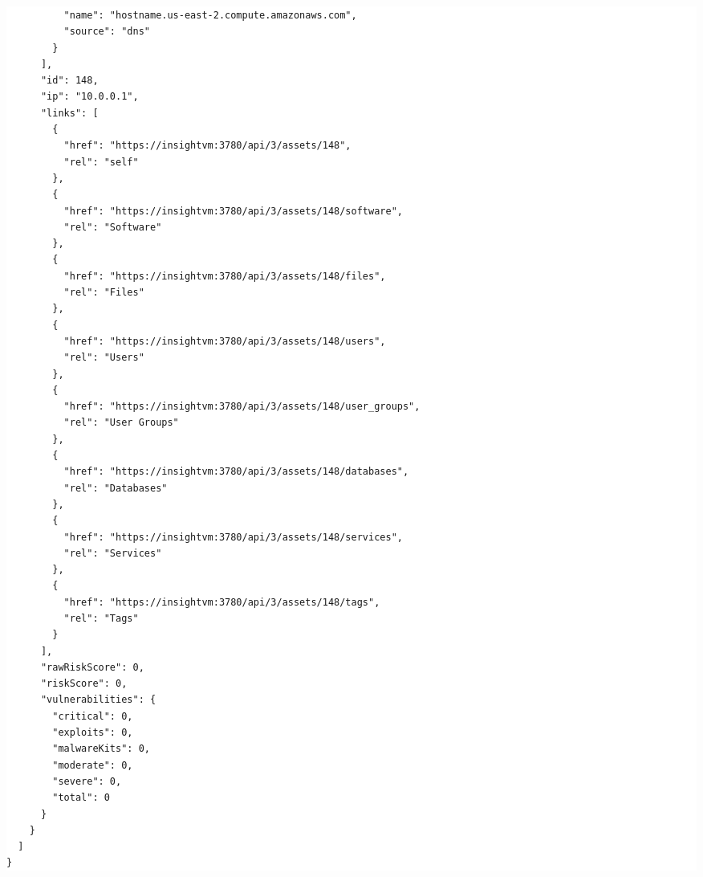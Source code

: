 ```
          "name": "hostname.us-east-2.compute.amazonaws.com",
          "source": "dns"
        }
      ],
      "id": 148,
      "ip": "10.0.0.1",
      "links": [
        {
          "href": "https://insightvm:3780/api/3/assets/148",
          "rel": "self"
        },
        {
          "href": "https://insightvm:3780/api/3/assets/148/software",
          "rel": "Software"
        },
        {
          "href": "https://insightvm:3780/api/3/assets/148/files",
          "rel": "Files"
        },
        {
          "href": "https://insightvm:3780/api/3/assets/148/users",
          "rel": "Users"
        },
        {
          "href": "https://insightvm:3780/api/3/assets/148/user_groups",
          "rel": "User Groups"
        },
        {
          "href": "https://insightvm:3780/api/3/assets/148/databases",
          "rel": "Databases"
        },
        {
          "href": "https://insightvm:3780/api/3/assets/148/services",
          "rel": "Services"
        },
        {
          "href": "https://insightvm:3780/api/3/assets/148/tags",
          "rel": "Tags"
        }
      ],
      "rawRiskScore": 0,
      "riskScore": 0,
      "vulnerabilities": {
        "critical": 0,
        "exploits": 0,
        "malwareKits": 0,
        "moderate": 0,
        "severe": 0,
        "total": 0
      }
    }
  ]
}
```
